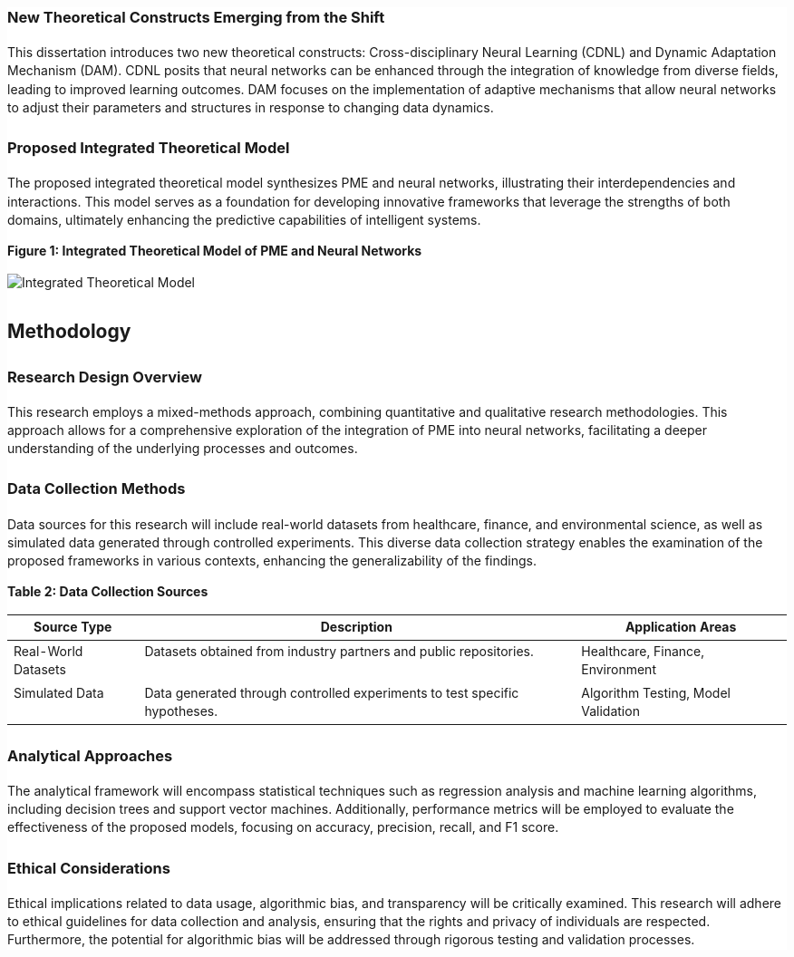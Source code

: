 ### New Theoretical Constructs Emerging from the Shift
This dissertation introduces two new theoretical constructs: Cross-disciplinary Neural Learning (CDNL) and Dynamic Adaptation Mechanism (DAM). CDNL posits that neural networks can be enhanced through the integration of knowledge from diverse fields, leading to improved learning outcomes. DAM focuses on the implementation of adaptive mechanisms that allow neural networks to adjust their parameters and structures in response to changing data dynamics.

### Proposed Integrated Theoretical Model
The proposed integrated theoretical model synthesizes PME and neural networks, illustrating their interdependencies and interactions. This model serves as a foundation for developing innovative frameworks that leverage the strengths of both domains, ultimately enhancing the predictive capabilities of intelligent systems. 

**Figure 1: Integrated Theoretical Model of PME and Neural Networks**

![Integrated Theoretical Model](link_to_image)

## Methodology

### Research Design Overview
This research employs a mixed-methods approach, combining quantitative and qualitative research methodologies. This approach allows for a comprehensive exploration of the integration of PME into neural networks, facilitating a deeper understanding of the underlying processes and outcomes.

### Data Collection Methods
Data sources for this research will include real-world datasets from healthcare, finance, and environmental science, as well as simulated data generated through controlled experiments. This diverse data collection strategy enables the examination of the proposed frameworks in various contexts, enhancing the generalizability of the findings.

**Table 2: Data Collection Sources**

| Source Type        | Description                                                                 | Application Areas               |
|--------------------|-----------------------------------------------------------------------------|----------------------------------|
| Real-World Datasets | Datasets obtained from industry partners and public repositories.           | Healthcare, Finance, Environment |
| Simulated Data      | Data generated through controlled experiments to test specific hypotheses.  | Algorithm Testing, Model Validation |

### Analytical Approaches
The analytical framework will encompass statistical techniques such as regression analysis and machine learning algorithms, including decision trees and support vector machines. Additionally, performance metrics will be employed to evaluate the effectiveness of the proposed models, focusing on accuracy, precision, recall, and F1 score.

### Ethical Considerations
Ethical implications related to data usage, algorithmic bias, and transparency will be critically examined. This research will adhere to ethical guidelines for data collection and analysis, ensuring that the rights and privacy of individuals are respected. Furthermore, the potential for algorithmic bias will be addressed through rigorous testing and validation processes.
